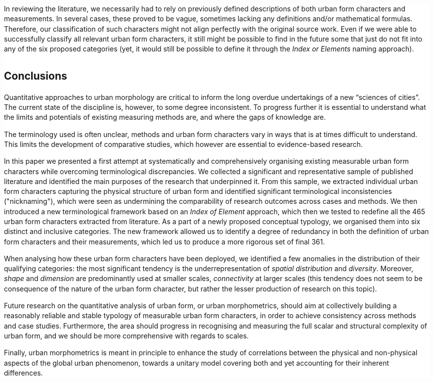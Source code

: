 In reviewing the literature, we necessarily had to rely on previously
defined descriptions of both urban form characters and measurements. In several cases, these proved to be vague, sometimes lacking any
definitions and/or mathematical formulas. Therefore, our classification
of such characters might not align perfectly with the original source
work. Even if we were able to successfully classify all relevant urban
form characters, it still might be possible to find in the future some
that just do not fit into any of the six proposed categories (yet, it
would still be possible to define it through the *Index or Elements*
naming approach).

## Conclusions
Quantitative approaches to urban morphology are critical to inform the long overdue undertakings of a new “sciences of cities”. The current state of the discipline is, however, to some degree inconsistent. To progress further it is essential to understand what the limits and potentials of existing measuring methods are, and where the gaps of knowledge are.

The terminology used is often unclear, methods and urban form characters vary in ways that is at times difficult to understand. This limits the development of comparative studies, which however are essential to evidence-based research.

In this paper we presented a first attempt at systematically and
comprehensively organising existing measurable urban form characters
while overcoming terminological discrepancies. We collected a
significant and representative sample of published literature and
identified the main purposes of the research that underpinned it. From
this sample, we extracted individual urban form characters capturing the
physical structure of urban form and identified significant
terminological inconsistencies ("nicknaming"), which were seen as
undermining the comparability of research outcomes across cases and
methods. We then introduced a new terminological framework based on an
*Index of Element* approach, which then we tested to redefine all the
465 urban form characters extracted from literature. As a part of a
newly proposed conceptual typology, we organised them into six distinct
and inclusive categories. The new framework allowed us to identify a
degree of redundancy in both the definition of urban form characters and
their measurements, which led us to produce a more rigorous set of final
361.

When analysing how these urban form characters have been deployed, we
identified a few anomalies in the distribution of their qualifying
categories: the most significant tendency is the underrepresentation of
*spatial distribution* and *diversity*. Moreover, *shape* and
*dimension* are predominantly used at smaller scales, *connectivity* at
larger scales (this tendency does not seem to be consequence of the
nature of the urban form character, but rather the lesser production of
research on this topic).

Future research on the quantitative analysis of urban form, or urban morphometrics, should aim at collectively building a reasonably reliable and stable typology of measurable urban form characters, in order to achieve consistency across methods and case studies. Furthermore, the area should progress in recognising and measuring the full scalar and structural complexity of urban form, and we should be more comprehensive with regards to scales.

Finally, urban morphometrics is meant in principle to enhance the study of correlations between the physical and non-physical aspects of the global urban phenomenon, towards a unitary model covering both and yet accounting for their inherent differences.

